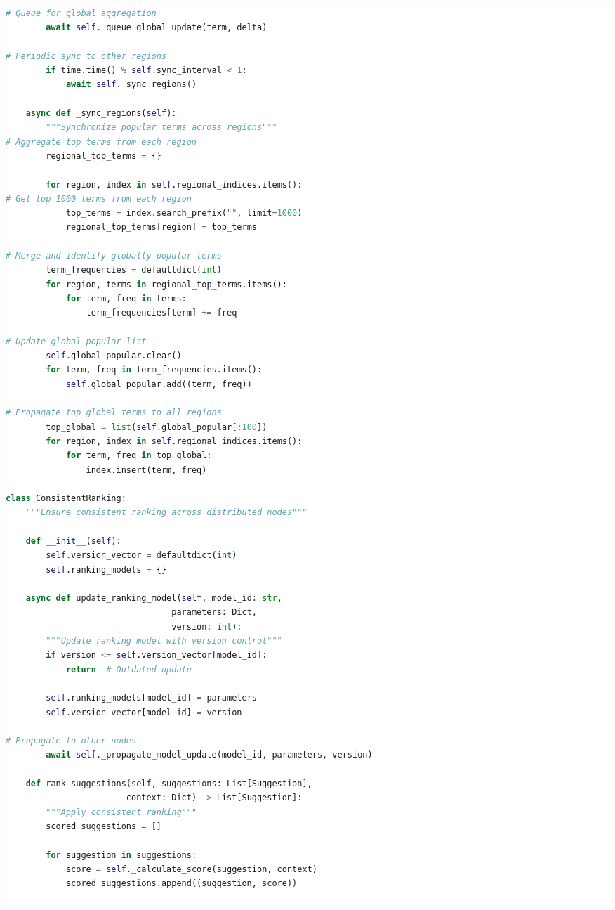 ```python
# Queue for global aggregation
        await self._queue_global_update(term, delta)
        
# Periodic sync to other regions
        if time.time() % self.sync_interval < 1:
            await self._sync_regions()
    
    async def _sync_regions(self):
        """Synchronize popular terms across regions"""
# Aggregate top terms from each region
        regional_top_terms = {}
        
        for region, index in self.regional_indices.items():
# Get top 1000 terms from each region
            top_terms = index.search_prefix("", limit=1000)
            regional_top_terms[region] = top_terms
        
# Merge and identify globally popular terms
        term_frequencies = defaultdict(int)
        for region, terms in regional_top_terms.items():
            for term, freq in terms:
                term_frequencies[term] += freq
        
# Update global popular list
        self.global_popular.clear()
        for term, freq in term_frequencies.items():
            self.global_popular.add((term, freq))
        
# Propagate top global terms to all regions
        top_global = list(self.global_popular[:100])
        for region, index in self.regional_indices.items():
            for term, freq in top_global:
                index.insert(term, freq)

class ConsistentRanking:
    """Ensure consistent ranking across distributed nodes"""
    
    def __init__(self):
        self.version_vector = defaultdict(int)
        self.ranking_models = {}
        
    async def update_ranking_model(self, model_id: str, 
                                 parameters: Dict,
                                 version: int):
        """Update ranking model with version control"""
        if version <= self.version_vector[model_id]:
            return  # Outdated update
        
        self.ranking_models[model_id] = parameters
        self.version_vector[model_id] = version
        
# Propagate to other nodes
        await self._propagate_model_update(model_id, parameters, version)
    
    def rank_suggestions(self, suggestions: List[Suggestion], 
                        context: Dict) -> List[Suggestion]:
        """Apply consistent ranking"""
        scored_suggestions = []
        
        for suggestion in suggestions:
            score = self._calculate_score(suggestion, context)
            scored_suggestions.append((suggestion, score))
        
```